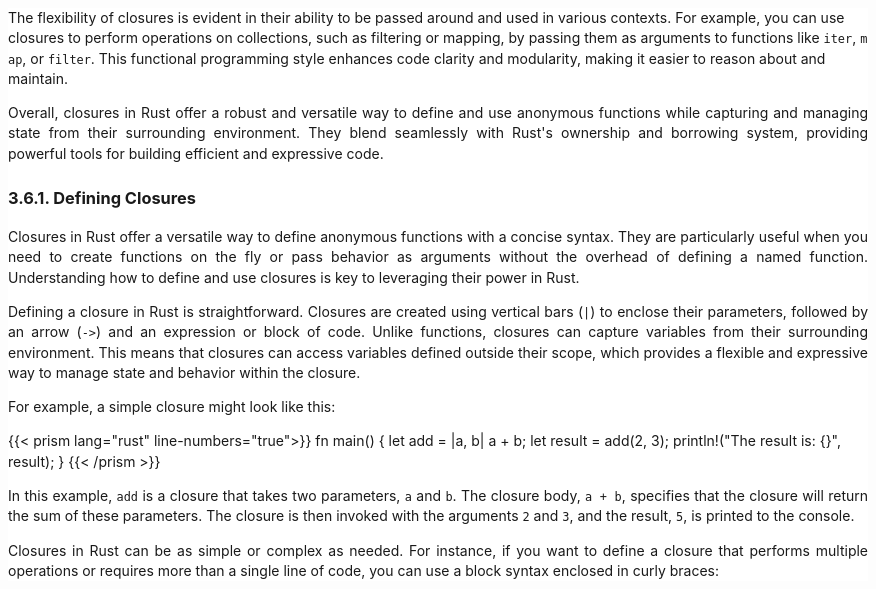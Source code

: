 The flexibility of closures is evident in their ability to be passed around and used in various contexts. For example, you can use closures to perform operations on collections, such as filtering or mapping, by passing them as arguments to functions like <code>iter</code>, <code>map</code>, or <code>filter</code>. This functional programming style enhances code clarity and modularity, making it easier to reason about and maintain.
</p>

<p style="text-align: justify;">
Overall, closures in Rust offer a robust and versatile way to define and use anonymous functions while capturing and managing state from their surrounding environment. They blend seamlessly with Rust's ownership and borrowing system, providing powerful tools for building efficient and expressive code.
</p>

### 3.6.1. Defining Closures
<p style="text-align: justify;">
Closures in Rust offer a versatile way to define anonymous functions with a concise syntax. They are particularly useful when you need to create functions on the fly or pass behavior as arguments without the overhead of defining a named function. Understanding how to define and use closures is key to leveraging their power in Rust.
</p>

<p style="text-align: justify;">
Defining a closure in Rust is straightforward. Closures are created using vertical bars (<code>|</code>) to enclose their parameters, followed by an arrow (<code>-></code>) and an expression or block of code. Unlike functions, closures can capture variables from their surrounding environment. This means that closures can access variables defined outside their scope, which provides a flexible and expressive way to manage state and behavior within the closure.
</p>

<p style="text-align: justify;">
For example, a simple closure might look like this:
</p>

{{< prism lang="rust" line-numbers="true">}}
fn main() {
    let add = |a, b| a + b;
    let result = add(2, 3);
    println!("The result is: {}", result);
}
{{< /prism >}}
<p style="text-align: justify;">
In this example, <code>add</code> is a closure that takes two parameters, <code>a</code> and <code>b</code>. The closure body, <code>a + b</code>, specifies that the closure will return the sum of these parameters. The closure is then invoked with the arguments <code>2</code> and <code>3</code>, and the result, <code>5</code>, is printed to the console.
</p>

<p style="text-align: justify;">
Closures in Rust can be as simple or complex as needed. For instance, if you want to define a closure that performs multiple operations or requires more than a single line of code, you can use a block syntax enclosed in curly braces:
</p>
